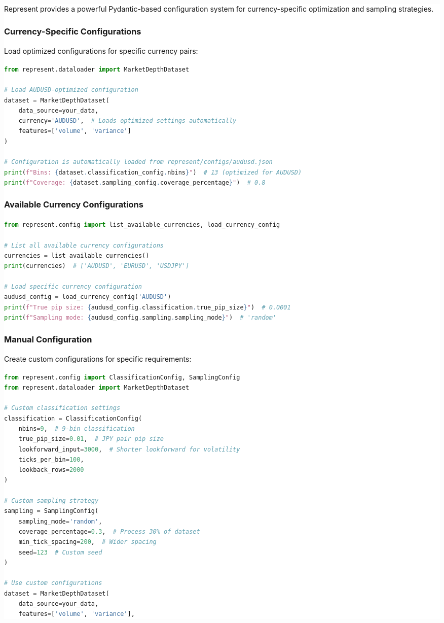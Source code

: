 Represent provides a powerful Pydantic-based configuration system for currency-specific optimization and sampling strategies.

### Currency-Specific Configurations

Load optimized configurations for specific currency pairs:

```python
from represent.dataloader import MarketDepthDataset

# Load AUDUSD-optimized configuration
dataset = MarketDepthDataset(
    data_source=your_data,
    currency='AUDUSD',  # Loads optimized settings automatically
    features=['volume', 'variance']
)

# Configuration is automatically loaded from represent/configs/audusd.json
print(f"Bins: {dataset.classification_config.nbins}")  # 13 (optimized for AUDUSD)
print(f"Coverage: {dataset.sampling_config.coverage_percentage}")  # 0.8
```

### Available Currency Configurations

```python
from represent.config import list_available_currencies, load_currency_config

# List all available currency configurations
currencies = list_available_currencies()
print(currencies)  # ['AUDUSD', 'EURUSD', 'USDJPY']

# Load specific currency configuration
audusd_config = load_currency_config('AUDUSD')
print(f"True pip size: {audusd_config.classification.true_pip_size}")  # 0.0001
print(f"Sampling mode: {audusd_config.sampling.sampling_mode}")  # 'random'
```

### Manual Configuration

Create custom configurations for specific requirements:

```python
from represent.config import ClassificationConfig, SamplingConfig
from represent.dataloader import MarketDepthDataset

# Custom classification settings
classification = ClassificationConfig(
    nbins=9,  # 9-bin classification
    true_pip_size=0.01,  # JPY pair pip size
    lookforward_input=3000,  # Shorter lookforward for volatility
    ticks_per_bin=100,
    lookback_rows=2000
)

# Custom sampling strategy
sampling = SamplingConfig(
    sampling_mode='random',
    coverage_percentage=0.3,  # Process 30% of dataset
    min_tick_spacing=200,  # Wider spacing
    seed=123  # Custom seed
)

# Use custom configurations
dataset = MarketDepthDataset(
    data_source=your_data,
    features=['volume', 'variance'],
```